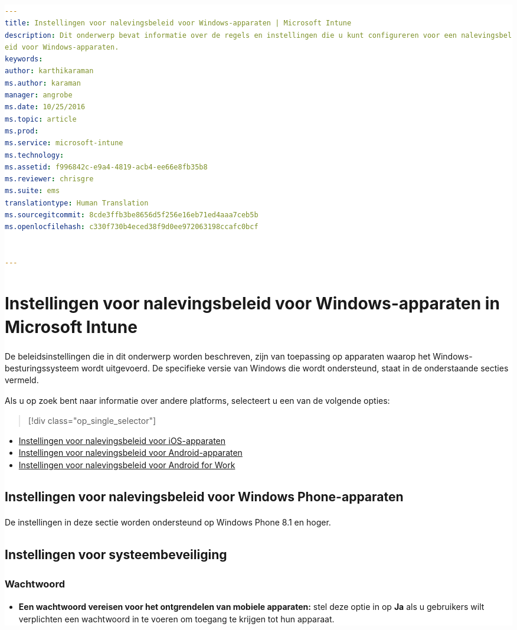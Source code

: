 ```yaml
---
title: Instellingen voor nalevingsbeleid voor Windows-apparaten | Microsoft Intune
description: Dit onderwerp bevat informatie over de regels en instellingen die u kunt configureren voor een nalevingsbeleid voor Windows-apparaten.
keywords: 
author: karthikaraman
ms.author: karaman
manager: angrobe
ms.date: 10/25/2016
ms.topic: article
ms.prod: 
ms.service: microsoft-intune
ms.technology: 
ms.assetid: f996842c-e9a4-4819-acb4-ee66e8fb35b8
ms.reviewer: chrisgre
ms.suite: ems
translationtype: Human Translation
ms.sourcegitcommit: 8cde3ffb3be8656d5f256e16eb71ed4aaa7ceb5b
ms.openlocfilehash: c330f730b4eced38f9d0ee972063198ccafc0bcf


---
```


# <a name="compliance-policy-settings-for-windows-devices-in-microsoft-intune"></a>Instellingen voor nalevingsbeleid voor Windows-apparaten in Microsoft Intune

De beleidsinstellingen die in dit onderwerp worden beschreven, zijn van toepassing op apparaten waarop het Windows-besturingssysteem wordt uitgevoerd. De specifieke versie van Windows die wordt ondersteund, staat in de onderstaande secties vermeld.

Als u op zoek bent naar informatie over andere platforms, selecteert u een van de volgende opties:
> [!div class="op_single_selector"]
- [Instellingen voor nalevingsbeleid voor iOS-apparaten](ios-compliance-policy-settings-in-microsoft-intune.md)
- [Instellingen voor nalevingsbeleid voor Android-apparaten](android-compliance-policy-settings-in-microsoft-intune.md)
- [Instellingen voor nalevingsbeleid voor Android for Work](afw-compliance-policy-settings-in-microsoft-intune)

## <a name="compliance-policy-settings-for-windows-phone-devices"></a>Instellingen voor nalevingsbeleid voor Windows Phone-apparaten
De instellingen in deze sectie worden ondersteund op Windows Phone 8.1 en hoger.

## <a name="system-security-settings"></a>Instellingen voor systeembeveiliging
### <a name="password"></a>Wachtwoord
- **Een wachtwoord vereisen voor het ontgrendelen van mobiele apparaten:** stel deze optie in op **Ja** als u gebruikers wilt verplichten een wachtwoord in te voeren om toegang te krijgen tot hun apparaat.
